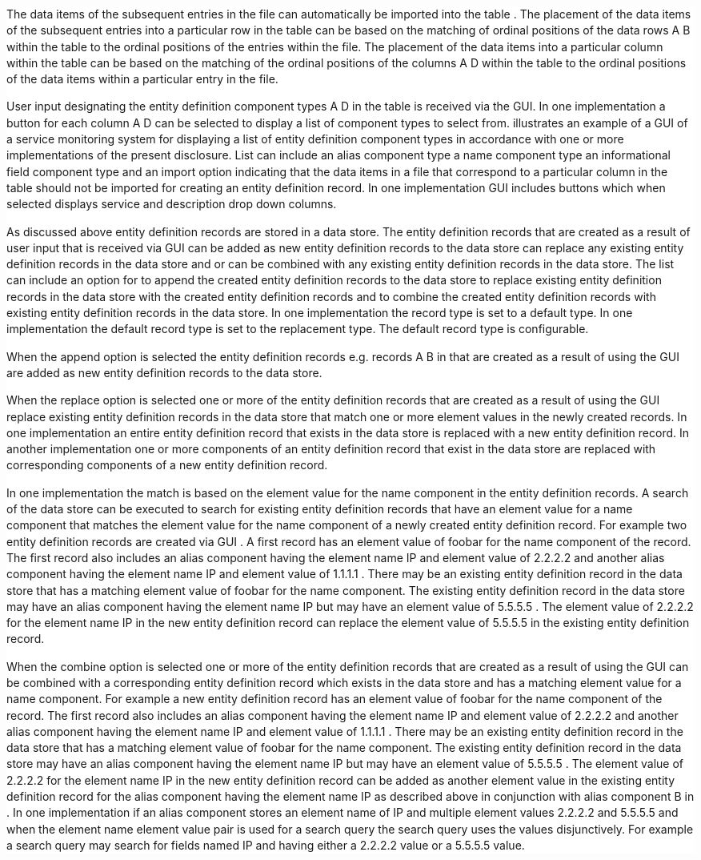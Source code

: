 The data items of the subsequent entries in the file can automatically be imported into the table . The placement of the data items of the subsequent entries into a particular row in the table can be based on the matching of ordinal positions of the data rows A B within the table to the ordinal positions of the entries within the file. The placement of the data items into a particular column within the table can be based on the matching of the ordinal positions of the columns A D within the table to the ordinal positions of the data items within a particular entry in the file.

User input designating the entity definition component types A D in the table is received via the GUI. In one implementation a button for each column A D can be selected to display a list of component types to select from. illustrates an example of a GUI of a service monitoring system for displaying a list of entity definition component types in accordance with one or more implementations of the present disclosure. List can include an alias component type a name component type an informational field component type and an import option indicating that the data items in a file that correspond to a particular column in the table should not be imported for creating an entity definition record. In one implementation GUI includes buttons which when selected displays service and description drop down columns.

As discussed above entity definition records are stored in a data store. The entity definition records that are created as a result of user input that is received via GUI can be added as new entity definition records to the data store can replace any existing entity definition records in the data store and or can be combined with any existing entity definition records in the data store. The list can include an option for to append the created entity definition records to the data store to replace existing entity definition records in the data store with the created entity definition records and to combine the created entity definition records with existing entity definition records in the data store. In one implementation the record type is set to a default type. In one implementation the default record type is set to the replacement type. The default record type is configurable.

When the append option is selected the entity definition records e.g. records A B in that are created as a result of using the GUI are added as new entity definition records to the data store.

When the replace option is selected one or more of the entity definition records that are created as a result of using the GUI replace existing entity definition records in the data store that match one or more element values in the newly created records. In one implementation an entire entity definition record that exists in the data store is replaced with a new entity definition record. In another implementation one or more components of an entity definition record that exist in the data store are replaced with corresponding components of a new entity definition record.

In one implementation the match is based on the element value for the name component in the entity definition records. A search of the data store can be executed to search for existing entity definition records that have an element value for a name component that matches the element value for the name component of a newly created entity definition record. For example two entity definition records are created via GUI . A first record has an element value of foobar for the name component of the record. The first record also includes an alias component having the element name IP and element value of 2.2.2.2 and another alias component having the element name IP and element value of 1.1.1.1 . There may be an existing entity definition record in the data store that has a matching element value of foobar for the name component. The existing entity definition record in the data store may have an alias component having the element name IP but may have an element value of 5.5.5.5 . The element value of 2.2.2.2 for the element name IP in the new entity definition record can replace the element value of 5.5.5.5 in the existing entity definition record.

When the combine option is selected one or more of the entity definition records that are created as a result of using the GUI can be combined with a corresponding entity definition record which exists in the data store and has a matching element value for a name component. For example a new entity definition record has an element value of foobar for the name component of the record. The first record also includes an alias component having the element name IP and element value of 2.2.2.2 and another alias component having the element name IP and element value of 1.1.1.1 . There may be an existing entity definition record in the data store that has a matching element value of foobar for the name component. The existing entity definition record in the data store may have an alias component having the element name IP but may have an element value of 5.5.5.5 . The element value of 2.2.2.2 for the element name IP in the new entity definition record can be added as another element value in the existing entity definition record for the alias component having the element name IP as described above in conjunction with alias component B in . In one implementation if an alias component stores an element name of IP and multiple element values 2.2.2.2 and 5.5.5.5 and when the element name element value pair is used for a search query the search query uses the values disjunctively. For example a search query may search for fields named IP and having either a 2.2.2.2 value or a 5.5.5.5 value.
